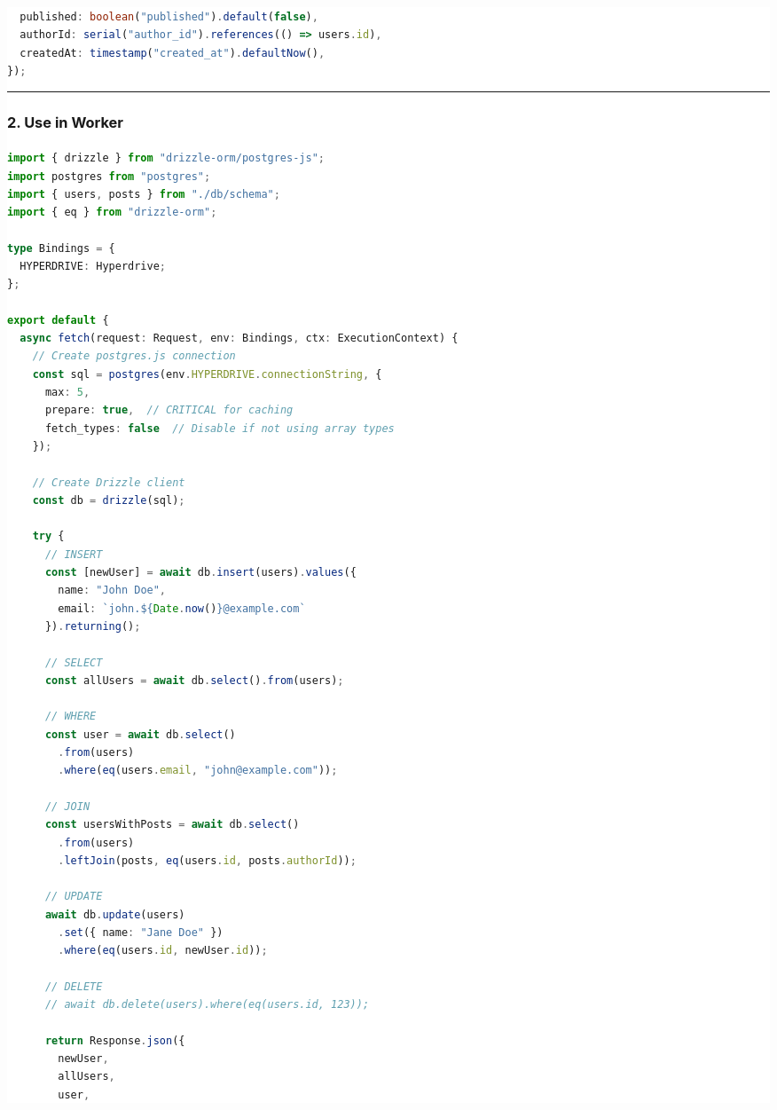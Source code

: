 ```typescript
  published: boolean("published").default(false),
  authorId: serial("author_id").references(() => users.id),
  createdAt: timestamp("created_at").defaultNow(),
});
```

---

### 2. Use in Worker

```typescript
import { drizzle } from "drizzle-orm/postgres-js";
import postgres from "postgres";
import { users, posts } from "./db/schema";
import { eq } from "drizzle-orm";

type Bindings = {
  HYPERDRIVE: Hyperdrive;
};

export default {
  async fetch(request: Request, env: Bindings, ctx: ExecutionContext) {
    // Create postgres.js connection
    const sql = postgres(env.HYPERDRIVE.connectionString, {
      max: 5,
      prepare: true,  // CRITICAL for caching
      fetch_types: false  // Disable if not using array types
    });

    // Create Drizzle client
    const db = drizzle(sql);

    try {
      // INSERT
      const [newUser] = await db.insert(users).values({
        name: "John Doe",
        email: `john.${Date.now()}@example.com`
      }).returning();

      // SELECT
      const allUsers = await db.select().from(users);

      // WHERE
      const user = await db.select()
        .from(users)
        .where(eq(users.email, "john@example.com"));

      // JOIN
      const usersWithPosts = await db.select()
        .from(users)
        .leftJoin(posts, eq(users.id, posts.authorId));

      // UPDATE
      await db.update(users)
        .set({ name: "Jane Doe" })
        .where(eq(users.id, newUser.id));

      // DELETE
      // await db.delete(users).where(eq(users.id, 123));

      return Response.json({
        newUser,
        allUsers,
        user,
```